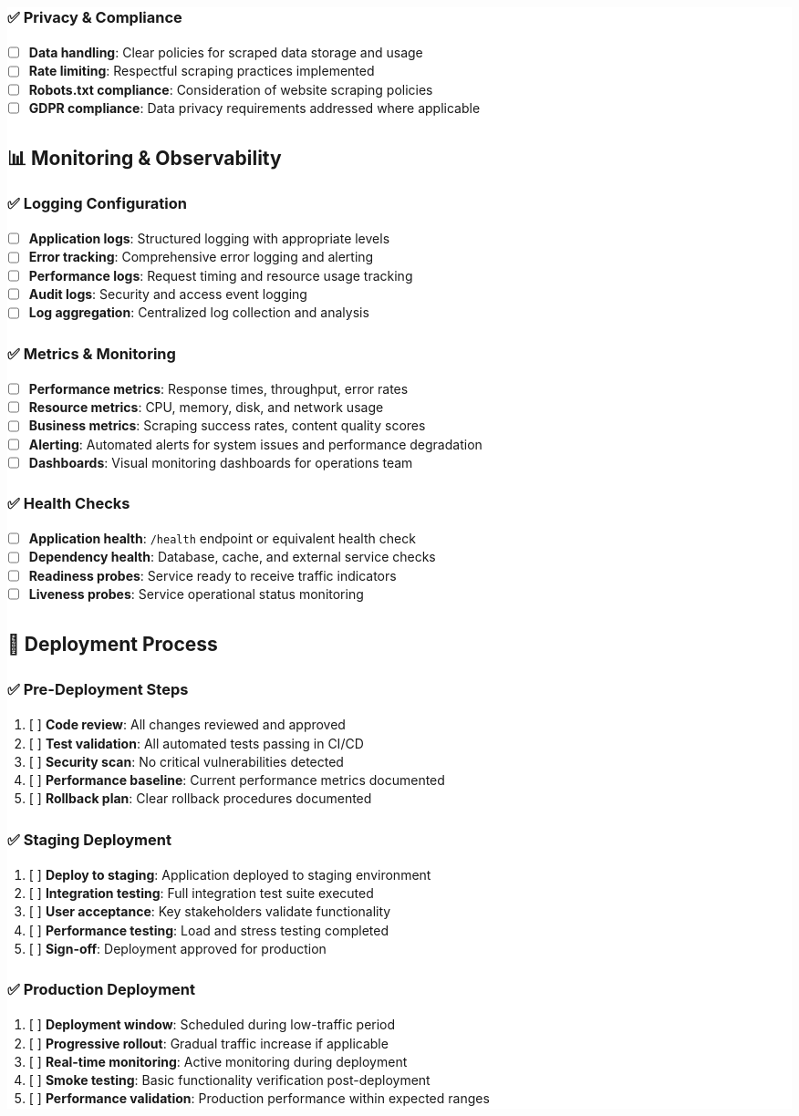 ### ✅ Privacy & Compliance
- [ ] **Data handling**: Clear policies for scraped data storage and usage
- [ ] **Rate limiting**: Respectful scraping practices implemented
- [ ] **Robots.txt compliance**: Consideration of website scraping policies
- [ ] **GDPR compliance**: Data privacy requirements addressed where applicable

## 📊 Monitoring & Observability

### ✅ Logging Configuration
- [ ] **Application logs**: Structured logging with appropriate levels
- [ ] **Error tracking**: Comprehensive error logging and alerting
- [ ] **Performance logs**: Request timing and resource usage tracking
- [ ] **Audit logs**: Security and access event logging
- [ ] **Log aggregation**: Centralized log collection and analysis

### ✅ Metrics & Monitoring
- [ ] **Performance metrics**: Response times, throughput, error rates
- [ ] **Resource metrics**: CPU, memory, disk, and network usage
- [ ] **Business metrics**: Scraping success rates, content quality scores
- [ ] **Alerting**: Automated alerts for system issues and performance degradation
- [ ] **Dashboards**: Visual monitoring dashboards for operations team

### ✅ Health Checks
- [ ] **Application health**: `/health` endpoint or equivalent health check
- [ ] **Dependency health**: Database, cache, and external service checks
- [ ] **Readiness probes**: Service ready to receive traffic indicators
- [ ] **Liveness probes**: Service operational status monitoring

## 🚀 Deployment Process

### ✅ Pre-Deployment Steps
1. [ ] **Code review**: All changes reviewed and approved
2. [ ] **Test validation**: All automated tests passing in CI/CD
3. [ ] **Security scan**: No critical vulnerabilities detected
4. [ ] **Performance baseline**: Current performance metrics documented
5. [ ] **Rollback plan**: Clear rollback procedures documented

### ✅ Staging Deployment
1. [ ] **Deploy to staging**: Application deployed to staging environment
2. [ ] **Integration testing**: Full integration test suite executed
3. [ ] **User acceptance**: Key stakeholders validate functionality
4. [ ] **Performance testing**: Load and stress testing completed
5. [ ] **Sign-off**: Deployment approved for production

### ✅ Production Deployment
1. [ ] **Deployment window**: Scheduled during low-traffic period
2. [ ] **Progressive rollout**: Gradual traffic increase if applicable
3. [ ] **Real-time monitoring**: Active monitoring during deployment
4. [ ] **Smoke testing**: Basic functionality verification post-deployment
5. [ ] **Performance validation**: Production performance within expected ranges
